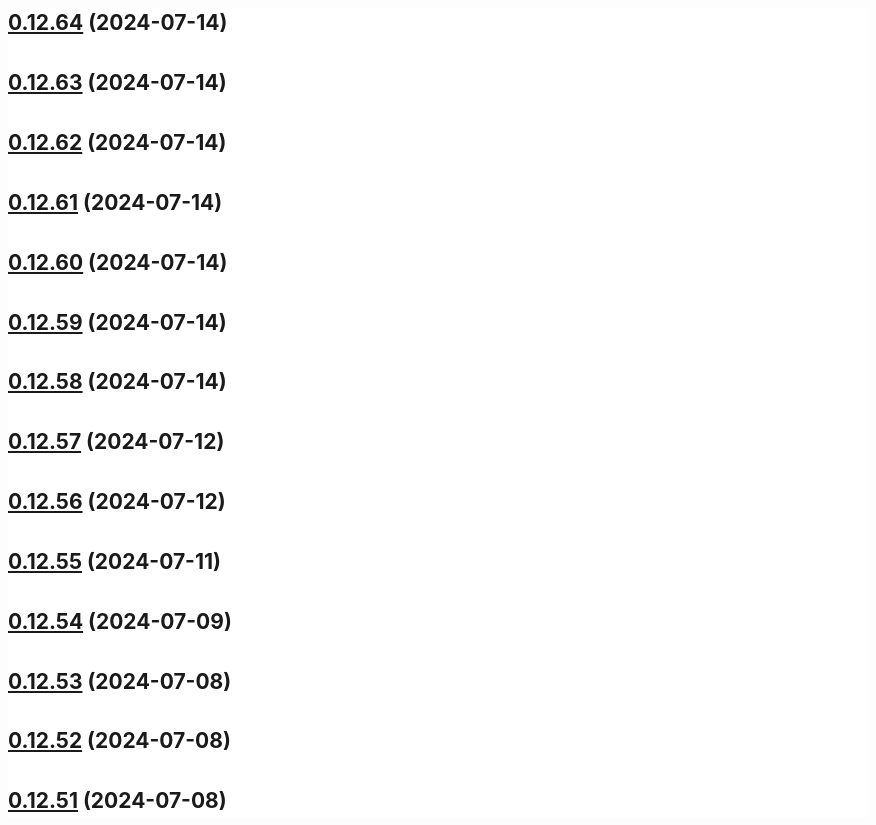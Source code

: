 ## [0.12.64](https://github.com/sonarwatch/portfolio/compare/plugins-0.12.63...plugins-0.12.64) (2024-07-14)

## [0.12.63](https://github.com/sonarwatch/portfolio/compare/plugins-0.12.62...plugins-0.12.63) (2024-07-14)

## [0.12.62](https://github.com/sonarwatch/portfolio/compare/plugins-0.12.61...plugins-0.12.62) (2024-07-14)

## [0.12.61](https://github.com/sonarwatch/portfolio/compare/plugins-0.12.60...plugins-0.12.61) (2024-07-14)

## [0.12.60](https://github.com/sonarwatch/portfolio/compare/plugins-0.12.59...plugins-0.12.60) (2024-07-14)

## [0.12.59](https://github.com/sonarwatch/portfolio/compare/plugins-0.12.58...plugins-0.12.59) (2024-07-14)

## [0.12.58](https://github.com/sonarwatch/portfolio/compare/plugins-0.12.57...plugins-0.12.58) (2024-07-14)

## [0.12.57](https://github.com/sonarwatch/portfolio/compare/plugins-0.12.56...plugins-0.12.57) (2024-07-12)

## [0.12.56](https://github.com/sonarwatch/portfolio/compare/plugins-0.12.55...plugins-0.12.56) (2024-07-12)

## [0.12.55](https://github.com/sonarwatch/portfolio/compare/plugins-0.12.54...plugins-0.12.55) (2024-07-11)

## [0.12.54](https://github.com/sonarwatch/portfolio/compare/plugins-0.12.53...plugins-0.12.54) (2024-07-09)

## [0.12.53](https://github.com/sonarwatch/portfolio/compare/plugins-0.12.52...plugins-0.12.53) (2024-07-08)

## [0.12.52](https://github.com/sonarwatch/portfolio/compare/plugins-0.12.51...plugins-0.12.52) (2024-07-08)

## [0.12.51](https://github.com/sonarwatch/portfolio/compare/plugins-0.12.50...plugins-0.12.51) (2024-07-08)
